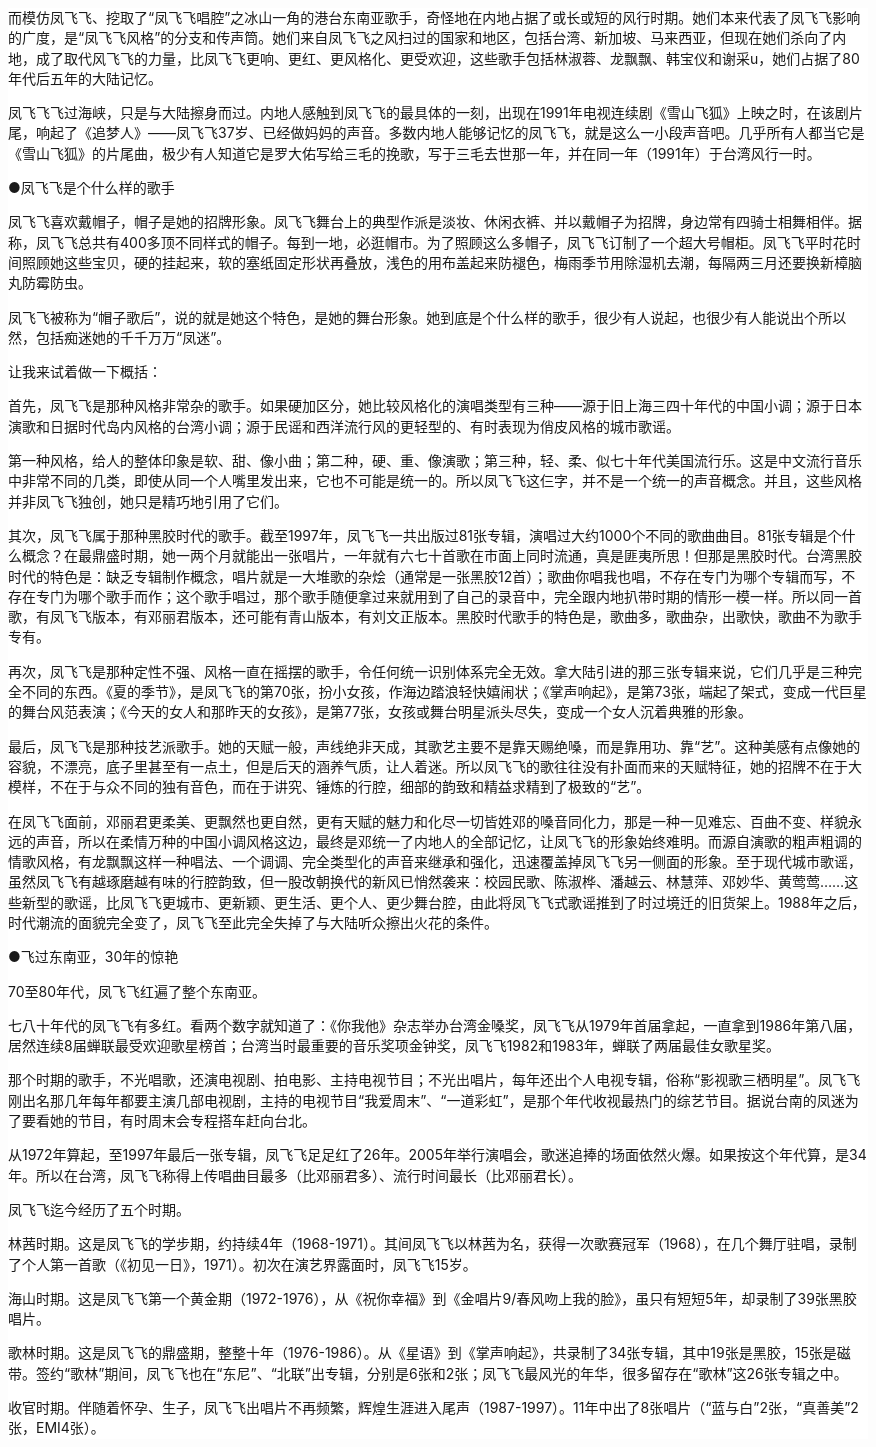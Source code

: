而模仿凤飞飞、挖取了“凤飞飞唱腔”之冰山一角的港台东南亚歌手，奇怪地在内地占据了或长或短的风行时期。她们本来代表了凤飞飞影响的广度，是“凤飞飞风格”的分支和传声筒。她们来自凤飞飞之风扫过的国家和地区，包括台湾、新加坡、马来西亚，但现在她们杀向了内地，成了取代风飞飞的力量，比凤飞飞更响、更红、更风格化、更受欢迎，这些歌手包括林淑蓉、龙飘飘、韩宝仪和谢采u，她们占据了80年代后五年的大陆记忆。

凤飞飞飞过海峡，只是与大陆擦身而过。内地人感触到凤飞飞的最具体的一刻，出现在1991年电视连续剧《雪山飞狐》上映之时，在该剧片尾，响起了《追梦人》――凤飞飞37岁、已经做妈妈的声音。多数内地人能够记忆的凤飞飞，就是这么一小段声音吧。几乎所有人都当它是《雪山飞狐》的片尾曲，极少有人知道它是罗大佑写给三毛的挽歌，写于三毛去世那一年，并在同一年（1991年）于台湾风行一时。

●凤飞飞是个什么样的歌手

凤飞飞喜欢戴帽子，帽子是她的招牌形象。凤飞飞舞台上的典型作派是淡妆、休闲衣裤、并以戴帽子为招牌，身边常有四骑士相舞相伴。据称，凤飞飞总共有400多顶不同样式的帽子。每到一地，必逛帽市。为了照顾这么多帽子，凤飞飞订制了一个超大号帽柜。凤飞飞平时花时间照顾她这些宝贝，硬的挂起来，软的塞纸固定形状再叠放，浅色的用布盖起来防褪色，梅雨季节用除湿机去潮，每隔两三月还要换新樟脑丸防霉防虫。

凤飞飞被称为“帽子歌后”，说的就是她这个特色，是她的舞台形象。她到底是个什么样的歌手，很少有人说起，也很少有人能说出个所以然，包括痴迷她的千千万万“凤迷”。

让我来试着做一下概括：

首先，凤飞飞是那种风格非常杂的歌手。如果硬加区分，她比较风格化的演唱类型有三种――源于旧上海三四十年代的中国小调；源于日本演歌和日据时代岛内风格的台湾小调；源于民谣和西洋流行风的更轻型的、有时表现为俏皮风格的城市歌谣。

第一种风格，给人的整体印象是软、甜、像小曲；第二种，硬、重、像演歌；第三种，轻、柔、似七十年代美国流行乐。这是中文流行音乐中非常不同的几类，即使从同一个人嘴里发出来，它也不可能是统一的。所以凤飞飞这仨字，并不是一个统一的声音概念。并且，这些风格并非凤飞飞独创，她只是精巧地引用了它们。

其次，凤飞飞属于那种黑胶时代的歌手。截至1997年，凤飞飞一共出版过81张专辑，演唱过大约1000个不同的歌曲曲目。81张专辑是个什么概念？在最鼎盛时期，她一两个月就能出一张唱片，一年就有六七十首歌在市面上同时流通，真是匪夷所思！但那是黑胶时代。台湾黑胶时代的特色是：缺乏专辑制作概念，唱片就是一大堆歌的杂烩（通常是一张黑胶12首）；歌曲你唱我也唱，不存在专门为哪个专辑而写，不存在专门为哪个歌手而作；这个歌手唱过，那个歌手随便拿过来就用到了自己的录音中，完全跟内地扒带时期的情形一模一样。所以同一首歌，有凤飞飞版本，有邓丽君版本，还可能有青山版本，有刘文正版本。黑胶时代歌手的特色是，歌曲多，歌曲杂，出歌快，歌曲不为歌手专有。

再次，凤飞飞是那种定性不强、风格一直在摇摆的歌手，令任何统一识别体系完全无效。拿大陆引进的那三张专辑来说，它们几乎是三种完全不同的东西。《夏的季节》，是凤飞飞的第70张，扮小女孩，作海边踏浪轻快嬉闹状；《掌声响起》，是第73张，端起了架式，变成一代巨星的舞台风范表演；《今天的女人和那昨天的女孩》，是第77张，女孩或舞台明星派头尽失，变成一个女人沉着典雅的形象。

最后，凤飞飞是那种技艺派歌手。她的天赋一般，声线绝非天成，其歌艺主要不是靠天赐绝嗓，而是靠用功、靠“艺”。这种美感有点像她的容貌，不漂亮，底子里甚至有一点土，但是后天的涵养气质，让人着迷。所以凤飞飞的歌往往没有扑面而来的天赋特征，她的招牌不在于大模样，不在于与众不同的独有音色，而在于讲究、锤炼的行腔，细部的韵致和精益求精到了极致的“艺”。

在凤飞飞面前，邓丽君更柔美、更飘然也更自然，更有天赋的魅力和化尽一切皆姓邓的嗓音同化力，那是一种一见难忘、百曲不变、样貌永远的声音，所以在柔情万种的中国小调风格这边，最终是邓统一了内地人的全部记忆，让凤飞飞的形象始终难明。而源自演歌的粗声粗调的情歌风格，有龙飘飘这样一种唱法、一个调调、完全类型化的声音来继承和强化，迅速覆盖掉凤飞飞另一侧面的形象。至于现代城市歌谣，虽然凤飞飞有越琢磨越有味的行腔韵致，但一股改朝换代的新风已悄然袭来：校园民歌、陈淑桦、潘越云、林慧萍、邓妙华、黄莺莺……这些新型的歌谣，比凤飞飞更城市、更新颖、更生活、更个人、更少舞台腔，由此将凤飞飞式歌谣推到了时过境迁的旧货架上。1988年之后，时代潮流的面貌完全变了，凤飞飞至此完全失掉了与大陆听众擦出火花的条件。

●飞过东南亚，30年的惊艳

70至80年代，凤飞飞红遍了整个东南亚。

七八十年代的凤飞飞有多红。看两个数字就知道了：《你我他》杂志举办台湾金嗓奖，凤飞飞从1979年首届拿起，一直拿到1986年第八届，居然连续8届蝉联最受欢迎歌星榜首；台湾当时最重要的音乐奖项金钟奖，凤飞飞1982和1983年，蝉联了两届最佳女歌星奖。

那个时期的歌手，不光唱歌，还演电视剧、拍电影、主持电视节目；不光出唱片，每年还出个人电视专辑，俗称“影视歌三栖明星”。凤飞飞刚出名那几年每年都要主演几部电视剧，主持的电视节目“我爱周末”、“一道彩虹”，是那个年代收视最热门的综艺节目。据说台南的凤迷为了要看她的节目，有时周末会专程搭车赶向台北。

从1972年算起，至1997年最后一张专辑，凤飞飞足足红了26年。2005年举行演唱会，歌迷追捧的场面依然火爆。如果按这个年代算，是34年。所以在台湾，凤飞飞称得上传唱曲目最多（比邓丽君多）、流行时间最长（比邓丽君长）。

凤飞飞迄今经历了五个时期。

林茜时期。这是凤飞飞的学步期，约持续4年（1968-1971）。其间凤飞飞以林茜为名，获得一次歌赛冠军（1968），在几个舞厅驻唱，录制了个人第一首歌（《初见一日》，1971）。初次在演艺界露面时，凤飞飞15岁。

海山时期。这是凤飞飞第一个黄金期（1972-1976），从《祝你幸福》到《金唱片9/春风吻上我的脸》，虽只有短短5年，却录制了39张黑胶唱片。

歌林时期。这是凤飞飞的鼎盛期，整整十年（1976-1986）。从《星语》到《掌声响起》，共录制了34张专辑，其中19张是黑胶，15张是磁带。签约“歌林”期间，凤飞飞也在“东尼”、“北联”出专辑，分别是6张和2张；凤飞飞最风光的年华，很多留存在“歌林”这26张专辑之中。

收官时期。伴随着怀孕、生子，凤飞飞出唱片不再频繁，辉煌生涯进入尾声（1987-1997）。11年中出了8张唱片（“蓝与白”2张，“真善美”2张，EMI4张）。
